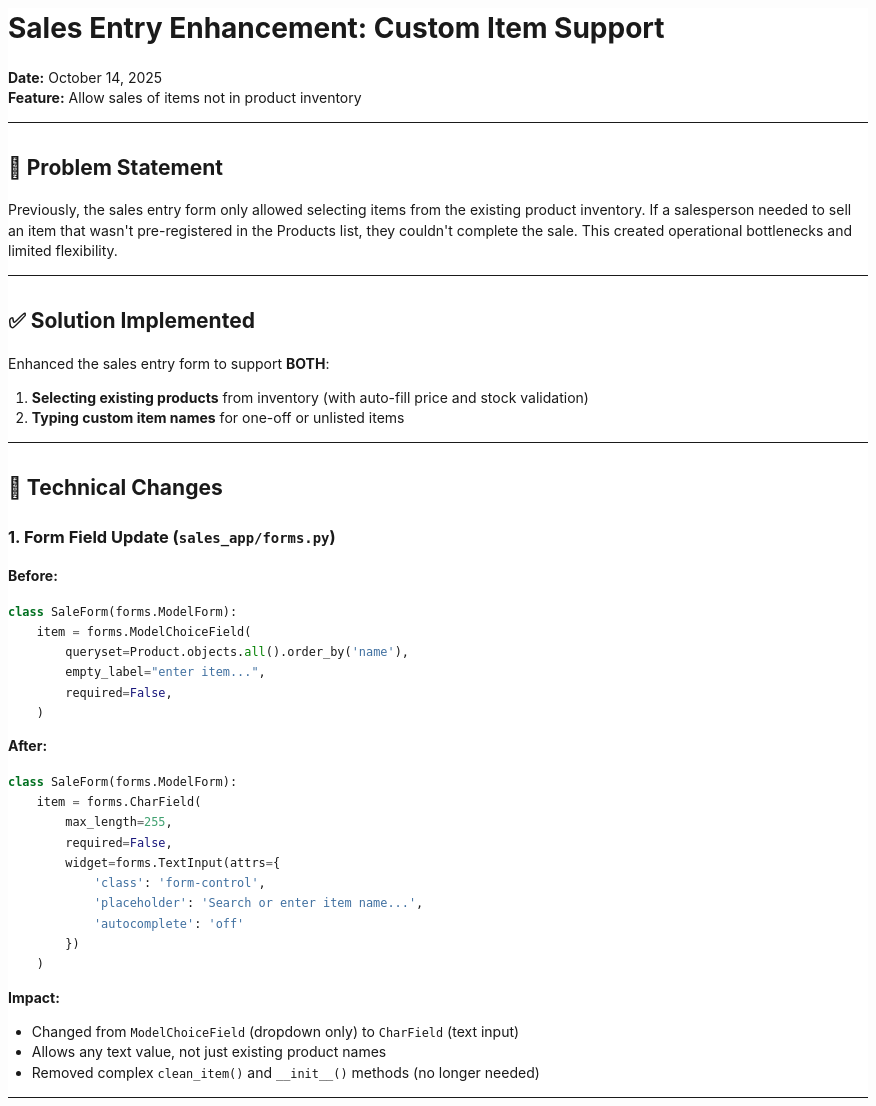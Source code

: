 # Sales Entry Enhancement: Custom Item Support
**Date:** October 14, 2025  
**Feature:** Allow sales of items not in product inventory

---

## 🎯 Problem Statement

Previously, the sales entry form only allowed selecting items from the existing product inventory. If a salesperson needed to sell an item that wasn't pre-registered in the Products list, they couldn't complete the sale. This created operational bottlenecks and limited flexibility.

---

## ✅ Solution Implemented

Enhanced the sales entry form to support **BOTH**:
1. **Selecting existing products** from inventory (with auto-fill price and stock validation)
2. **Typing custom item names** for one-off or unlisted items

---

## 📝 Technical Changes

### 1. Form Field Update (`sales_app/forms.py`)

**Before:**
```python
class SaleForm(forms.ModelForm):
    item = forms.ModelChoiceField(
        queryset=Product.objects.all().order_by('name'),
        empty_label="enter item...",
        required=False,
    )
```

**After:**
```python
class SaleForm(forms.ModelForm):
    item = forms.CharField(
        max_length=255,
        required=False,
        widget=forms.TextInput(attrs={
            'class': 'form-control',
            'placeholder': 'Search or enter item name...',
            'autocomplete': 'off'
        })
    )
```

**Impact:** 
- Changed from `ModelChoiceField` (dropdown only) to `CharField` (text input)
- Allows any text value, not just existing product names
- Removed complex `clean_item()` and `__init__()` methods (no longer needed)

---